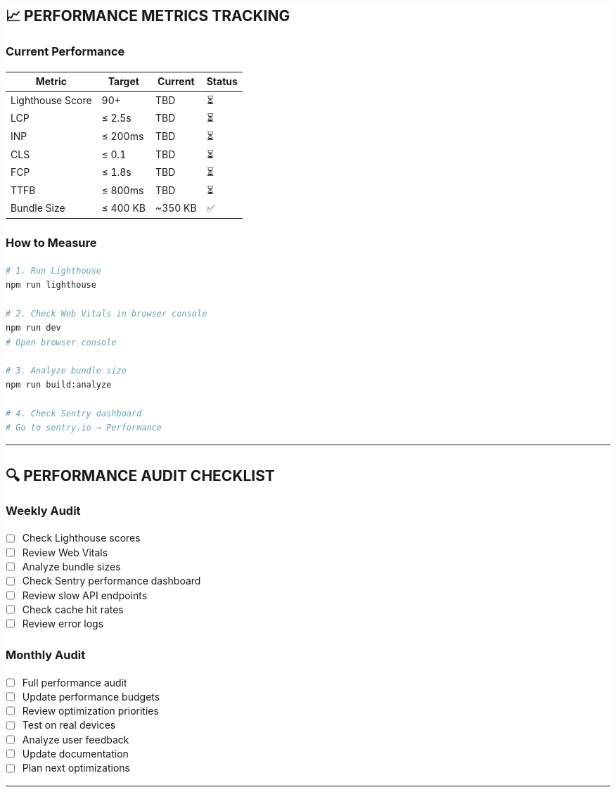 
## 📈 **PERFORMANCE METRICS TRACKING**

### **Current Performance**
| Metric | Target | Current | Status |
|--------|--------|---------|--------|
| Lighthouse Score | 90+ | TBD | ⏳ |
| LCP | ≤ 2.5s | TBD | ⏳ |
| INP | ≤ 200ms | TBD | ⏳ |
| CLS | ≤ 0.1 | TBD | ⏳ |
| FCP | ≤ 1.8s | TBD | ⏳ |
| TTFB | ≤ 800ms | TBD | ⏳ |
| Bundle Size | ≤ 400 KB | ~350 KB | ✅ |

### **How to Measure**
```bash
# 1. Run Lighthouse
npm run lighthouse

# 2. Check Web Vitals in browser console
npm run dev
# Open browser console

# 3. Analyze bundle size
npm run build:analyze

# 4. Check Sentry dashboard
# Go to sentry.io → Performance
```

---

## 🔍 **PERFORMANCE AUDIT CHECKLIST**

### **Weekly Audit**
- [ ] Check Lighthouse scores
- [ ] Review Web Vitals
- [ ] Analyze bundle sizes
- [ ] Check Sentry performance dashboard
- [ ] Review slow API endpoints
- [ ] Check cache hit rates
- [ ] Review error logs

### **Monthly Audit**
- [ ] Full performance audit
- [ ] Update performance budgets
- [ ] Review optimization priorities
- [ ] Test on real devices
- [ ] Analyze user feedback
- [ ] Update documentation
- [ ] Plan next optimizations

---